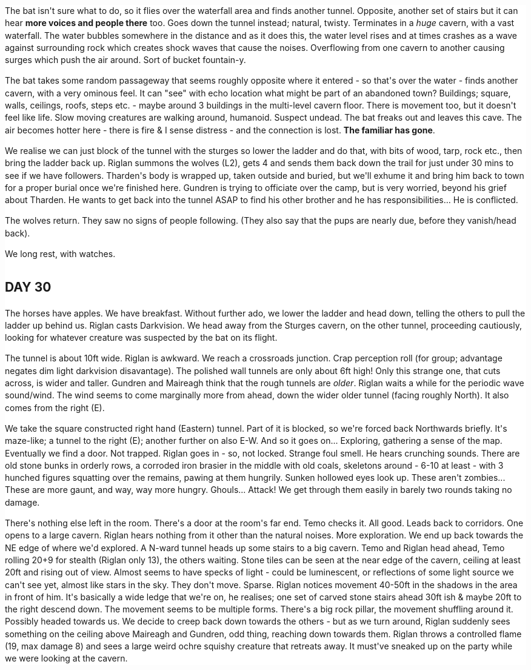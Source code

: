 The bat isn't sure what to do, so it flies over the waterfall area and finds another tunnel. Opposite, another set of stairs but it can hear **more voices and people there** too. Goes down the tunnel instead; natural, twisty. Terminates in a *huge* cavern, with a vast waterfall. The water bubbles somewhere in the distance and as it does this, the water level rises and at times crashes as a wave against surrounding rock which creates shock waves that cause the noises. Overflowing from one cavern to another causing surges which push the air around. Sort of bucket fountain-y.

The bat takes some random passageway that seems roughly opposite where it entered - so that's over the water - finds another cavern, with a very ominous feel. It can "see" with echo location what might be part of an abandoned town? Buildings; square, walls, ceilings, roofs, steps etc. - maybe around 3 buildings in the multi-level cavern floor. There is movement too, but it doesn't feel like life. Slow moving creatures are walking around, humanoid. Suspect undead. The bat freaks out and leaves this cave. The air becomes hotter here - there is fire & I sense distress - and the connection is lost. **The familiar has gone**.

We realise we can just block of the tunnel with the sturges so lower the ladder and do that, with bits of wood, tarp, rock etc., then bring the ladder back up. Riglan summons the wolves (L2), gets 4 and sends them back down the trail for just under 30 mins to see if we have followers. Tharden's body is wrapped up, taken outside and buried, but we'll exhume it and bring him back to town for a proper burial once we're finished here. Gundren is trying to officiate over the camp, but is very worried, beyond his grief about Tharden. He wants to get back into the tunnel ASAP to find his other brother and he has responsibilities... He is conflicted.

The wolves return. They saw no signs of people following. (They also say that the pups are nearly due, before they vanish/head back).

We long rest, with watches.

## DAY 30

The horses have apples. We have breakfast. Without further ado, we lower the ladder and head down, telling the others to pull the ladder up behind us. Riglan casts Darkvision. We head away from the Sturges cavern, on the other tunnel, proceeding cautiously, looking for whatever creature was suspected by the bat on its flight.

The tunnel is about 10ft wide. Riglan is awkward. We reach a crossroads junction. Crap perception roll (for group; advantage negates dim light darkvision disavantage). The polished wall tunnels are only about 6ft high! Only this strange one, that cuts across, is wider and taller. Gundren and Maireagh think that the rough tunnels are *older*. Riglan waits a while for the periodic wave sound/wind. The wind seems to come marginally more from ahead, down the wider older tunnel (facing roughly North). It also comes from the right (E).

We take the square constructed right hand (Eastern) tunnel. Part of it is blocked, so we're forced back Northwards briefly. It's maze-like; a tunnel to the right (E); another further on also E-W. And so it goes on... Exploring, gathering a sense of the map. Eventually we find a door. Not trapped. Riglan goes in - so, not locked. Strange foul smell. He hears crunching sounds. There are old stone bunks in orderly rows, a corroded iron brasier in the middle with old coals, skeletons around - 6-10 at least - with 3 hunched figures squatting over the remains, pawing at them hungrily. Sunken hollowed eyes look up. These aren't zombies... These are more gaunt, and way, way more hungry. Ghouls... Attack! We get through them easily in barely two rounds taking no damage.

There's nothing else left in the room. There's a door at the room's far end. Temo checks it. All good. Leads back to corridors. One opens to a large cavern. Riglan hears nothing from it other than the natural noises. More exploration. We end up back towards the NE edge of where we'd explored. A N-ward tunnel heads up some stairs to a big cavern. Temo and Riglan head ahead, Temo rolling 20+9 for stealth (Riglan only 13), the others waiting. Stone tiles can be seen at the near edge of the cavern, ceiling at least 20ft and rising out of view. Almost seems to have specks of light - could be luminescent, or reflections of some light source we can't see yet, almost like stars in the sky. They don't move. Sparse. Riglan notices movement 40-50ft in the shadows in the area in front of him. It's basically a wide ledge that we're on, he realises; one set of carved stone stairs ahead 30ft ish & maybe 20ft to the right descend down. The movement seems to be multiple forms. There's a big rock pillar, the movement shuffling around it. Possibly headed towards us. We decide to creep back down towards the others - but as we turn around, Riglan suddenly sees something on the ceiling above Maireagh and Gundren, odd thing, reaching down towards them. Riglan throws a controlled flame (19, max damage 8) and sees a large weird ochre squishy creature that retreats away. It must've sneaked up on the party while we were looking at the cavern.
